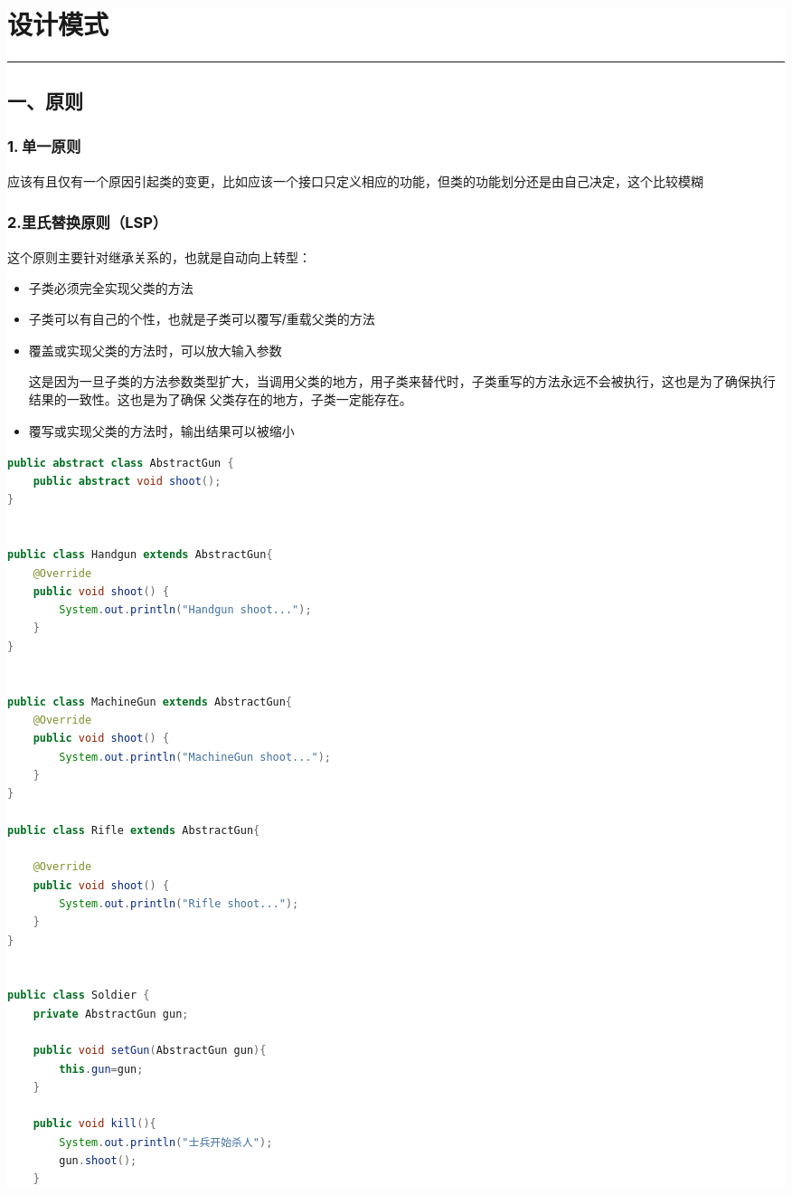# 设计模式

---

## 一、原则

### 1. 单一原则

应该有且仅有一个原因引起类的变更，比如应该一个接口只定义相应的功能，但类的功能划分还是由自己决定，这个比较模糊

### 2.里氏替换原则（LSP）

这个原则主要针对继承关系的，也就是自动向上转型：

- 子类必须完全实现父类的方法

- 子类可以有自己的个性，也就是子类可以覆写/重载父类的方法

- 覆盖或实现父类的方法时，可以放大输入参数

  ​	这是因为一旦子类的方法参数类型扩大，当调用父类的地方，用子类来替代时，子类重写的方法永远不会被执行，这也是为了确保执行结果的一致性。这也是为了确保 父类存在的地方，子类一定能存在。

- 覆写或实现父类的方法时，输出结果可以被缩小

```Java
public abstract class AbstractGun {
    public abstract void shoot();
}


public class Handgun extends AbstractGun{
    @Override
    public void shoot() {
        System.out.println("Handgun shoot...");
    }
}


public class MachineGun extends AbstractGun{
    @Override
    public void shoot() {
        System.out.println("MachineGun shoot...");
    }
}

public class Rifle extends AbstractGun{

    @Override
    public void shoot() {
        System.out.println("Rifle shoot...");
    }
}


public class Soldier {
    private AbstractGun gun;

    public void setGun(AbstractGun gun){
        this.gun=gun;
    }

    public void kill(){
        System.out.println("士兵开始杀人");
        gun.shoot();
    }
```
